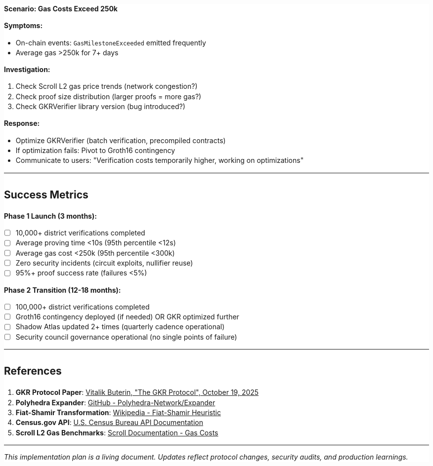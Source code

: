 **Scenario: Gas Costs Exceed 250k**

**Symptoms:**
- On-chain events: `GasMilestoneExceeded` emitted frequently
- Average gas >250k for 7+ days

**Investigation:**
1. Check Scroll L2 gas price trends (network congestion?)
2. Check proof size distribution (larger proofs = more gas?)
3. Check GKRVerifier library version (bug introduced?)

**Response:**
- Optimize GKRVerifier (batch verification, precompiled contracts)
- If optimization fails: Pivot to Groth16 contingency
- Communicate to users: "Verification costs temporarily higher, working on optimizations"

-----

## Success Metrics

**Phase 1 Launch (3 months):**
- [ ] 10,000+ district verifications completed
- [ ] Average proving time <10s (95th percentile <12s)
- [ ] Average gas cost <250k (95th percentile <300k)
- [ ] Zero security incidents (circuit exploits, nullifier reuse)
- [ ] 95%+ proof success rate (failures <5%)

**Phase 2 Transition (12-18 months):**
- [ ] 100,000+ district verifications completed
- [ ] Groth16 contingency deployed (if needed) OR GKR optimized further
- [ ] Shadow Atlas updated 2+ times (quarterly cadence operational)
- [ ] Security council governance operational (no single points of failure)

-----

## References

1. **GKR Protocol Paper**: [Vitalik Buterin, "The GKR Protocol", October 19, 2025](https://vitalik.eth.limo/general/2025/10/19/gkr.html)
2. **Polyhedra Expander**: [GitHub - Polyhedra-Network/Expander](https://github.com/Polyhedra-Network/Expander)
3. **Fiat-Shamir Transformation**: [Wikipedia - Fiat-Shamir Heuristic](https://en.wikipedia.org/wiki/Fiat%E2%80%93Shamir_heuristic)
4. **Census.gov API**: [U.S. Census Bureau API Documentation](https://www.census.gov/data/developers/data-sets.html)
5. **Scroll L2 Gas Benchmarks**: [Scroll Documentation - Gas Costs](https://docs.scroll.io)

-----

*This implementation plan is a living document. Updates reflect protocol changes, security audits, and production learnings.*
